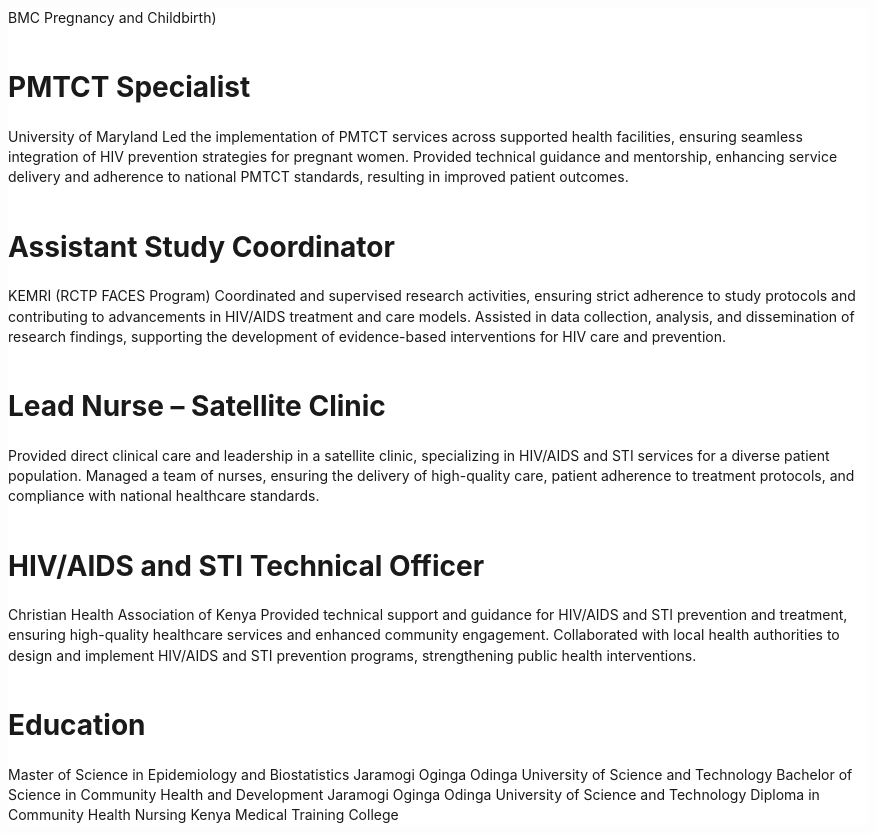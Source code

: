 BMC Pregnancy and Childbirth)
# PMTCT Specialist
University of Maryland
Led the implementation of PMTCT services across supported
health facilities, ensuring seamless integration of HIV prevention
strategies for pregnant women.
Provided technical guidance and mentorship, enhancing service
delivery and adherence to national PMTCT standards, resulting in
improved patient outcomes.
# Assistant Study Coordinator
KEMRI (RCTP FACES Program)
Coordinated and supervised research activities, ensuring strict
adherence to study protocols and contributing to advancements
in HIV/AIDS treatment and care models.
Assisted in data collection, analysis, and dissemination of research
findings, supporting the development of evidence-based
interventions for HIV care and prevention.
# Lead Nurse – Satellite Clinic
Provided direct clinical care and leadership in a satellite clinic,
specializing in HIV/AIDS and STI services for a diverse patient
population.
Managed a team of nurses, ensuring the delivery of high-quality
care, patient adherence to treatment protocols, and compliance
with national healthcare standards.
# HIV/AIDS and STI Technical Officer
Christian Health Association of Kenya
Provided technical support and guidance for HIV/AIDS and STI
prevention and treatment, ensuring high-quality healthcare
services and enhanced community engagement.
Collaborated with local health authorities to design and
implement HIV/AIDS and STI prevention programs, strengthening
public health interventions.

# Education
Master of Science in
Epidemiology and Biostatistics
Jaramogi Oginga Odinga
University of Science and
Technology
Bachelor of Science in
Community Health and
Development
Jaramogi Oginga Odinga
University of Science and
Technology
Diploma in Community Health
Nursing
Kenya Medical Training College
